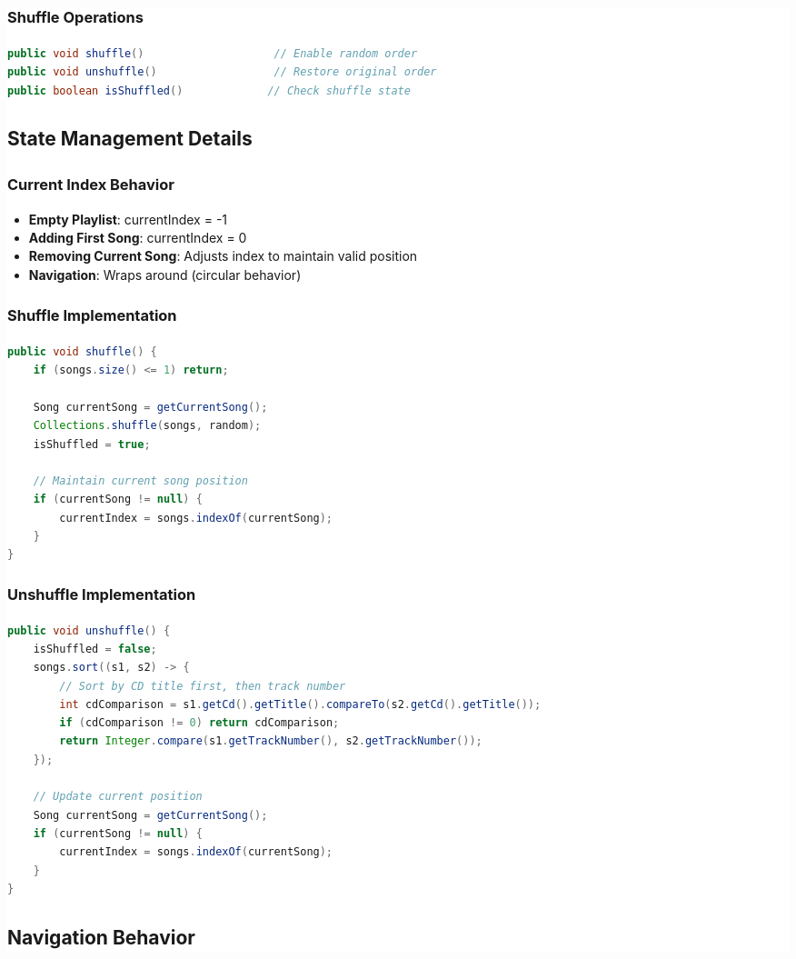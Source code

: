 ### Shuffle Operations
```java
public void shuffle()                    // Enable random order
public void unshuffle()                  // Restore original order
public boolean isShuffled()             // Check shuffle state
```

## State Management Details

### Current Index Behavior
- **Empty Playlist**: currentIndex = -1
- **Adding First Song**: currentIndex = 0
- **Removing Current Song**: Adjusts index to maintain valid position
- **Navigation**: Wraps around (circular behavior)

### Shuffle Implementation
```java
public void shuffle() {
    if (songs.size() <= 1) return;

    Song currentSong = getCurrentSong();
    Collections.shuffle(songs, random);
    isShuffled = true;

    // Maintain current song position
    if (currentSong != null) {
        currentIndex = songs.indexOf(currentSong);
    }
}
```

### Unshuffle Implementation
```java
public void unshuffle() {
    isShuffled = false;
    songs.sort((s1, s2) -> {
        // Sort by CD title first, then track number
        int cdComparison = s1.getCd().getTitle().compareTo(s2.getCd().getTitle());
        if (cdComparison != 0) return cdComparison;
        return Integer.compare(s1.getTrackNumber(), s2.getTrackNumber());
    });

    // Update current position
    Song currentSong = getCurrentSong();
    if (currentSong != null) {
        currentIndex = songs.indexOf(currentSong);
    }
}
```

## Navigation Behavior
